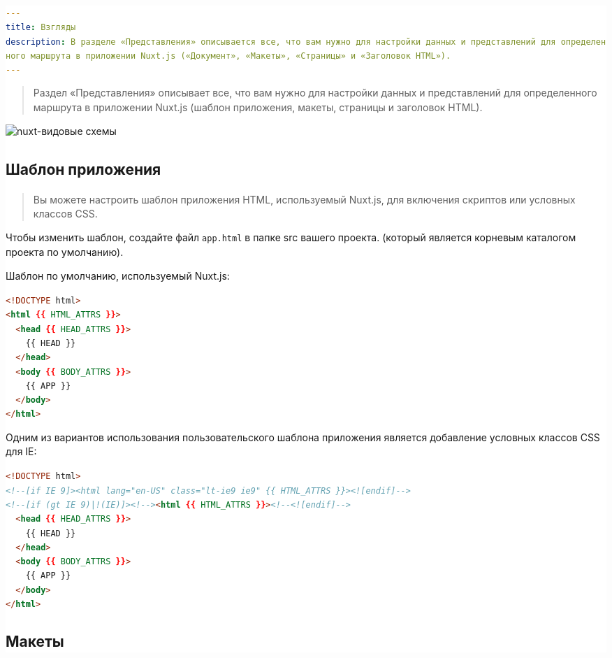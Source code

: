 ```yaml
---
title: Взгляды
description: В разделе «Представления» описывается все, что вам нужно для настройки данных и представлений для определенного маршрута в приложении Nuxt.js («Документ», «Макеты», «Страницы» и «Заголовок HTML»).
---
```


> Раздел «Представления» описывает все, что вам нужно для настройки данных и представлений для определенного маршрута в приложении Nuxt.js (шаблон приложения, макеты, страницы и заголовок HTML).

![nuxt-видовые схемы](/nuxt-views-schema.svg)

## Шаблон приложения

> Вы можете настроить шаблон приложения HTML, используемый Nuxt.js, для включения скриптов или условных классов CSS.

Чтобы изменить шаблон, создайте файл `app.html` в папке src вашего проекта. (который является корневым каталогом проекта по умолчанию).

Шаблон по умолчанию, используемый Nuxt.js:

```html
<!DOCTYPE html>
<html {{ HTML_ATTRS }}>
  <head {{ HEAD_ATTRS }}>
    {{ HEAD }}
  </head>
  <body {{ BODY_ATTRS }}>
    {{ APP }}
  </body>
</html>
```

Одним из вариантов использования пользовательского шаблона приложения является добавление условных классов CSS для IE:

```html
<!DOCTYPE html>
<!--[if IE 9]><html lang="en-US" class="lt-ie9 ie9" {{ HTML_ATTRS }}><![endif]-->
<!--[if (gt IE 9)|!(IE)]><!--><html {{ HTML_ATTRS }}><!--<![endif]-->
  <head {{ HEAD_ATTRS }}>
    {{ HEAD }}
  </head>
  <body {{ BODY_ATTRS }}>
    {{ APP }}
  </body>
</html>
```



## Макеты
